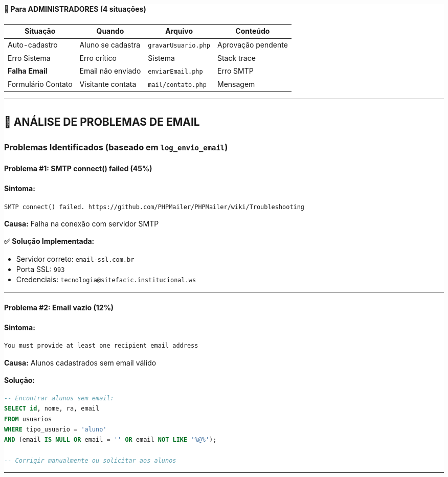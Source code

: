 #### 📧 Para ADMINISTRADORES (4 situações)

| Situação | Quando | Arquivo | Conteúdo |
|----------|--------|---------|----------|
| Auto-cadastro | Aluno se cadastra | `gravarUsuario.php` | Aprovação pendente |
| Erro Sistema | Erro crítico | Sistema | Stack trace |
| **Falha Email** | Email não enviado | `enviarEmail.php` | Erro SMTP |
| Formulário Contato | Visitante contata | `mail/contato.php` | Mensagem |

---

## 🔴 ANÁLISE DE PROBLEMAS DE EMAIL

### Problemas Identificados (baseado em `log_envio_email`)

#### **Problema #1: SMTP connect() failed (45%)**

**Sintoma:**
```
SMTP connect() failed. https://github.com/PHPMailer/PHPMailer/wiki/Troubleshooting
```

**Causa:** Falha na conexão com servidor SMTP

**✅ Solução Implementada:**
- Servidor correto: `email-ssl.com.br`
- Porta SSL: `993`
- Credenciais: `tecnologia@sitefacic.institucional.ws`

---

#### **Problema #2: Email vazio (12%)**

**Sintoma:**
```
You must provide at least one recipient email address
```

**Causa:** Alunos cadastrados sem email válido

**Solução:**
```sql
-- Encontrar alunos sem email:
SELECT id, nome, ra, email 
FROM usuarios
WHERE tipo_usuario = 'aluno'
AND (email IS NULL OR email = '' OR email NOT LIKE '%@%');

-- Corrigir manualmente ou solicitar aos alunos
```

---
